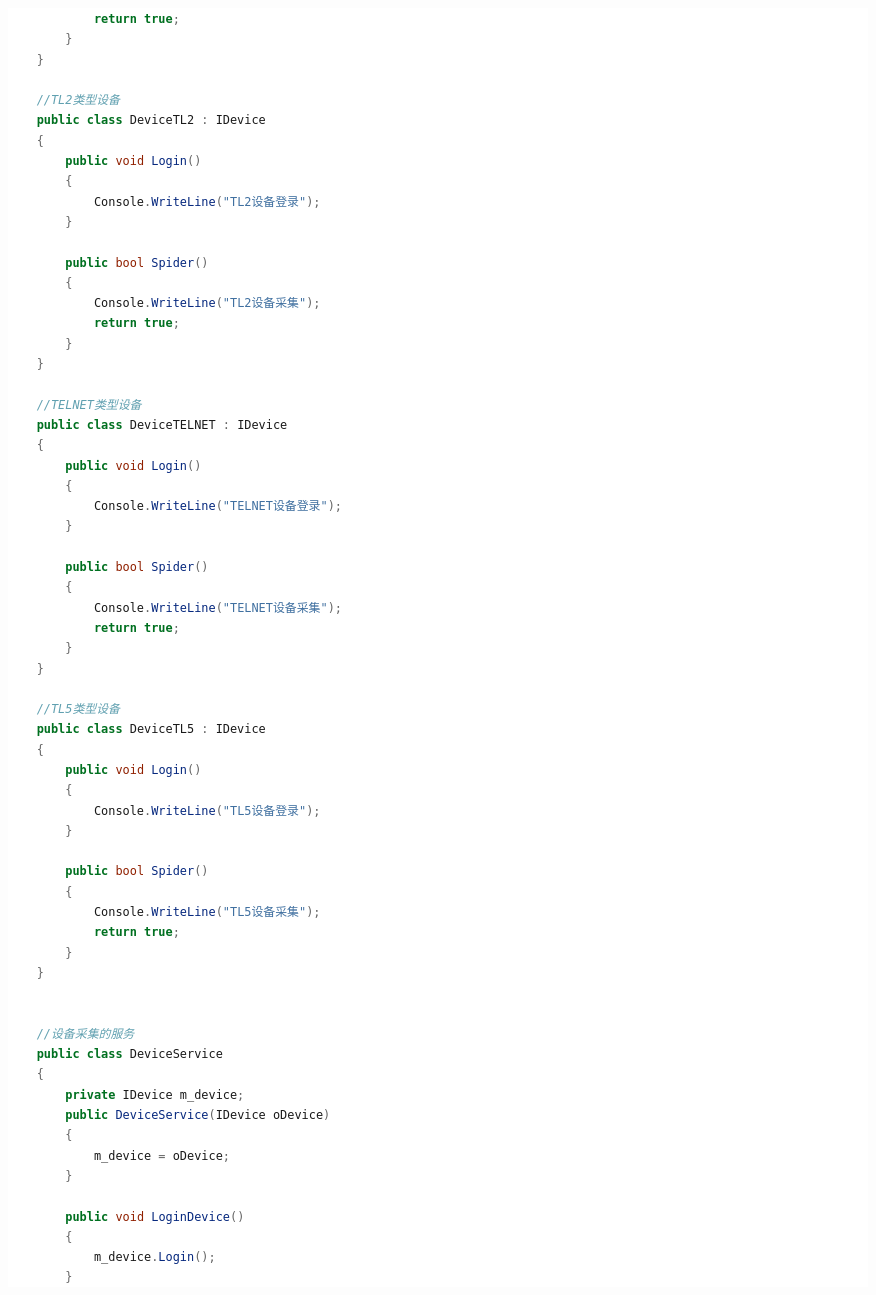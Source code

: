 ```csharp
            return true;
        }
    }

    //TL2类型设备
    public class DeviceTL2 : IDevice
    {
        public void Login()
        {
            Console.WriteLine("TL2设备登录");
        }

        public bool Spider()
        {
            Console.WriteLine("TL2设备采集");
            return true;
        }
    }

    //TELNET类型设备
    public class DeviceTELNET : IDevice
    {
        public void Login()
        {
            Console.WriteLine("TELNET设备登录");
        }

        public bool Spider()
        {
            Console.WriteLine("TELNET设备采集");
            return true;
        }
    }

    //TL5类型设备
    public class DeviceTL5 : IDevice
    {
        public void Login()
        {
            Console.WriteLine("TL5设备登录");
        }

        public bool Spider()
        {
            Console.WriteLine("TL5设备采集");
            return true;
        }
    }


    //设备采集的服务
    public class DeviceService
    {
        private IDevice m_device;
        public DeviceService(IDevice oDevice)
        {
            m_device = oDevice;
        }

        public void LoginDevice()
        {
            m_device.Login();
        }
```
